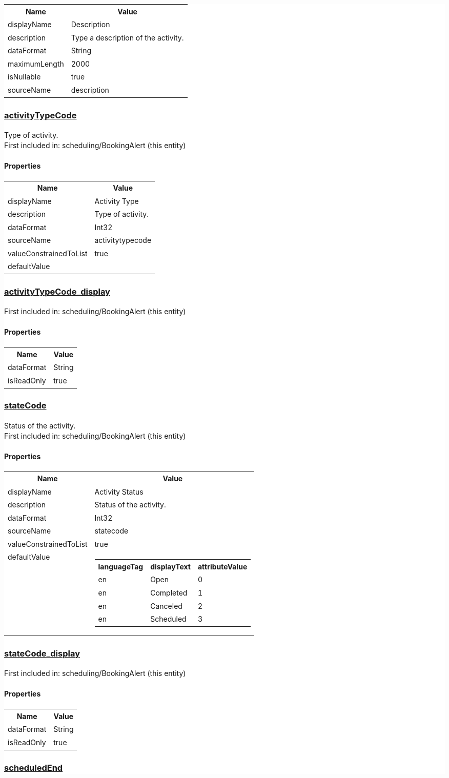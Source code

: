 <table><tr><th>Name</th><th>Value</th></tr><tr><td>displayName</td><td>Description</td></tr><tr><td>description</td><td>Type a description of the activity.</td></tr><tr><td>dataFormat</td><td>String</td></tr><tr><td>maximumLength</td><td>2000</td></tr><tr><td>isNullable</td><td>true</td></tr><tr><td>sourceName</td><td>description</td></tr></table>

### <a href=#activityTypeCode name="activityTypeCode">activityTypeCode</a>

Type of activity.  
First included in: scheduling/BookingAlert (this entity)  

#### Properties

<table><tr><th>Name</th><th>Value</th></tr><tr><td>displayName</td><td>Activity Type</td></tr><tr><td>description</td><td>Type of activity.</td></tr><tr><td>dataFormat</td><td>Int32</td></tr><tr><td>sourceName</td><td>activitytypecode</td></tr><tr><td>valueConstrainedToList</td><td>true</td></tr><tr><td>defaultValue</td><td></td></tr></table>

### <a href=#activityTypeCode_display name="activityTypeCode_display">activityTypeCode_display</a>

First included in: scheduling/BookingAlert (this entity)  

#### Properties

<table><tr><th>Name</th><th>Value</th></tr><tr><td>dataFormat</td><td>String</td></tr><tr><td>isReadOnly</td><td>true</td></tr></table>

### <a href=#stateCode name="stateCode">stateCode</a>

Status of the activity.  
First included in: scheduling/BookingAlert (this entity)  

#### Properties

<table><tr><th>Name</th><th>Value</th></tr><tr><td>displayName</td><td>Activity Status</td></tr><tr><td>description</td><td>Status of the activity.</td></tr><tr><td>dataFormat</td><td>Int32</td></tr><tr><td>sourceName</td><td>statecode</td></tr><tr><td>valueConstrainedToList</td><td>true</td></tr><tr><td>defaultValue</td><td><table><tr><th>languageTag</th><th>displayText</th><th>attributeValue</th></tr><tr><td>en</td><td>Open</td><td>0</td></tr><tr><td>en</td><td>Completed</td><td>1</td></tr><tr><td>en</td><td>Canceled</td><td>2</td></tr><tr><td>en</td><td>Scheduled</td><td>3</td></tr></table></td></tr></table>

### <a href=#stateCode_display name="stateCode_display">stateCode_display</a>

First included in: scheduling/BookingAlert (this entity)  

#### Properties

<table><tr><th>Name</th><th>Value</th></tr><tr><td>dataFormat</td><td>String</td></tr><tr><td>isReadOnly</td><td>true</td></tr></table>

### <a href=#scheduledEnd name="scheduledEnd">scheduledEnd</a>
